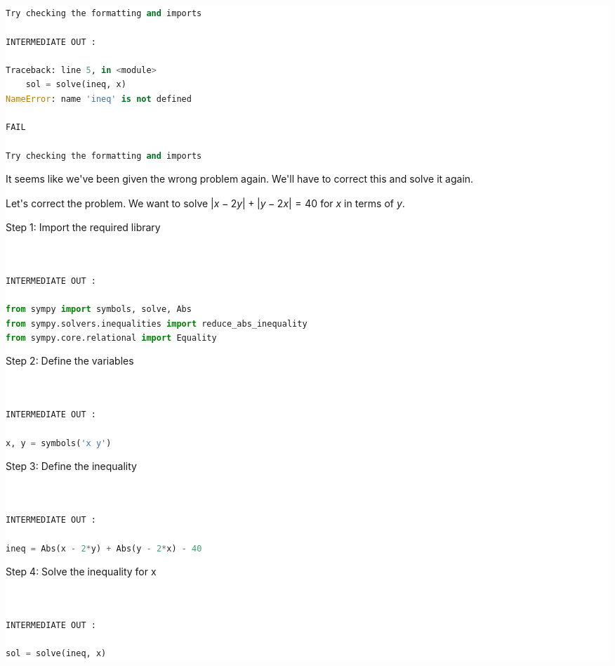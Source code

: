```python
Try checking the formatting and imports

INTERMEDIATE OUT :

Traceback: line 5, in <module>
    sol = solve(ineq, x)
NameError: name 'ineq' is not defined

FAIL

Try checking the formatting and imports
```
It seems like we've been given the wrong problem again. We'll have to correct this and solve it again.

Let's correct the problem. We want to solve $|x-2y| + |y-2x| = 40$ for $x$ in terms of $y$.

Step 1: Import the required library

```python


INTERMEDIATE OUT :

from sympy import symbols, solve, Abs
from sympy.solvers.inequalities import reduce_abs_inequality
from sympy.core.relational import Equality
```

Step 2: Define the variables

```python


INTERMEDIATE OUT :

x, y = symbols('x y')
```

Step 3: Define the inequality

```python


INTERMEDIATE OUT :

ineq = Abs(x - 2*y) + Abs(y - 2*x) - 40
```

Step 4: Solve the inequality for x

```python


INTERMEDIATE OUT :

sol = solve(ineq, x)
```
